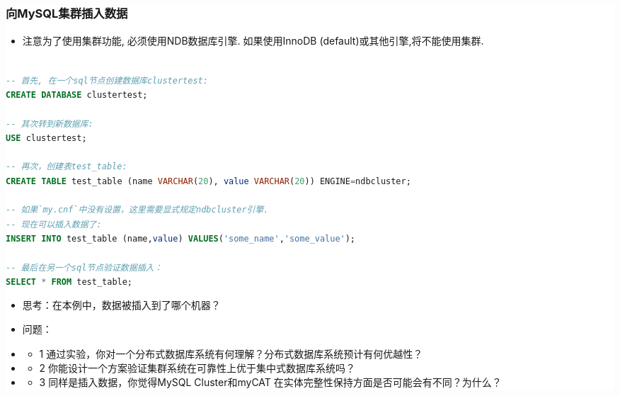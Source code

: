### 向MySQL集群插入数据

- 注意为了使用集群功能, 必须使用NDB数据库引擎. 如果使用InnoDB (default)或其他引擎,将不能使用集群.

```sql

-- 首先, 在一个sql节点创建数据库clustertest:
CREATE DATABASE clustertest;

-- 其次转到新数据库:
USE clustertest;

-- 再次，创建表test_table:
CREATE TABLE test_table (name VARCHAR(20), value VARCHAR(20)) ENGINE=ndbcluster;

-- 如果`my.cnf`中没有设置，这里需要显式规定ndbcluster引擎. 
-- 现在可以插入数据了:
INSERT INTO test_table (name,value) VALUES('some_name','some_value');

-- 最后在另一个sql节点验证数据插入：
SELECT * FROM test_table;

```
- 思考：在本例中，数据被插入到了哪个机器？


- 问题：
- - 1 通过实验，你对一个分布式数据库系统有何理解？分布式数据库系统预计有何优越性？
- - 2 你能设计一个方案验证集群系统在可靠性上优于集中式数据库系统吗？
- - 3 同样是插入数据，你觉得MySQL Cluster和myCAT 在实体完整性保持方面是否可能会有不同？为什么？












